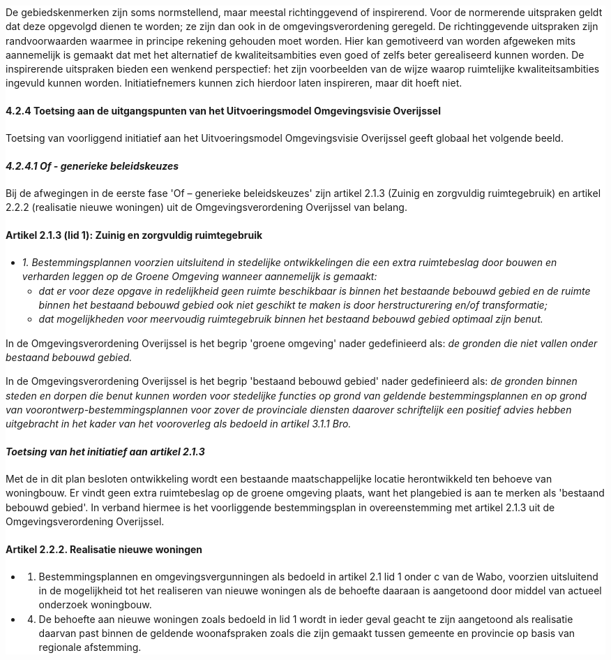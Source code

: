 De gebiedskenmerken zijn soms normstellend, maar meestal richtinggevend of inspirerend. Voor de normerende uitspraken geldt dat deze opgevolgd dienen te worden; ze zijn dan ook in de omgevingsverordening geregeld. De richtinggevende uitspraken zijn randvoorwaarden waarmee in principe rekening gehouden moet worden. Hier kan gemotiveerd van worden afgeweken mits aannemelijk is gemaakt dat met het alternatief de kwaliteitsambities even goed of zelfs beter gerealiseerd kunnen worden. De inspirerende uitspraken bieden een wenkend perspectief: het zijn voorbeelden van de wijze waarop ruimtelijke kwaliteitsambities ingevuld kunnen worden. Initiatiefnemers kunnen zich hierdoor laten inspireren, maar dit hoeft niet.

#### **4.2.4 Toetsing aan de uitgangspunten van het Uitvoeringsmodel Omgevingsvisie Overijssel**

Toetsing van voorliggend initiatief aan het Uitvoeringsmodel Omgevingsvisie Overijssel geeft globaal het volgende beeld.

#### *4.2.4.1 Of - generieke beleidskeuzes*

Bij de afwegingen in de eerste fase 'Of – generieke beleidskeuzes' zijn artikel 2.1.3 (Zuinig en zorgvuldig ruimtegebruik) en artikel 2.2.2 (realisatie nieuwe woningen) uit de Omgevingsverordening Overijssel van belang.

#### Artikel 2.1.3 (lid 1): Zuinig en zorgvuldig ruimtegebruik

- *1. Bestemmingsplannen voorzien uitsluitend in stedelijke ontwikkelingen die een extra ruimtebeslag door bouwen en verharden leggen op de Groene Omgeving wanneer aannemelijk is gemaakt:* 
	- *dat er voor deze opgave in redelijkheid geen ruimte beschikbaar is binnen het bestaande bebouwd gebied en de ruimte binnen het bestaand bebouwd gebied ook niet geschikt te maken is door herstructurering en/of transformatie;*
	- *dat mogelijkheden voor meervoudig ruimtegebruik binnen het bestaand bebouwd gebied optimaal zijn benut.*

In de Omgevingsverordening Overijssel is het begrip 'groene omgeving' nader gedefinieerd als: *de gronden die niet vallen onder bestaand bebouwd gebied.*

In de Omgevingsverordening Overijssel is het begrip 'bestaand bebouwd gebied' nader gedefinieerd als: *de gronden binnen steden en dorpen die benut kunnen worden voor stedelijke functies op grond van geldende bestemmingsplannen en op grond van voorontwerp-bestemmingsplannen voor zover de provinciale diensten daarover schriftelijk een positief advies hebben uitgebracht in het kader van het vooroverleg als bedoeld in artikel 3.1.1 Bro.*

#### *Toetsing van het initiatief aan artikel 2.1.3*

Met de in dit plan besloten ontwikkeling wordt een bestaande maatschappelijke locatie herontwikkeld ten behoeve van woningbouw. Er vindt geen extra ruimtebeslag op de groene omgeving plaats, want het plangebied is aan te merken als 'bestaand bebouwd gebied'. In verband hiermee is het voorliggende bestemmingsplan in overeenstemming met artikel 2.1.3 uit de Omgevingsverordening Overijssel.

#### Artikel 2.2.2. Realisatie nieuwe woningen

- 1. Bestemmingsplannen en omgevingsvergunningen als bedoeld in artikel 2.1 lid 1 onder c van de Wabo, voorzien uitsluitend in de mogelijkheid tot het realiseren van nieuwe woningen als de behoefte daaraan is aangetoond door middel van actueel onderzoek woningbouw.
- 4. De behoefte aan nieuwe woningen zoals bedoeld in lid 1 wordt in ieder geval geacht te zijn aangetoond als realisatie daarvan past binnen de geldende woonafspraken zoals die zijn gemaakt tussen gemeente en provincie op basis van regionale afstemming.
